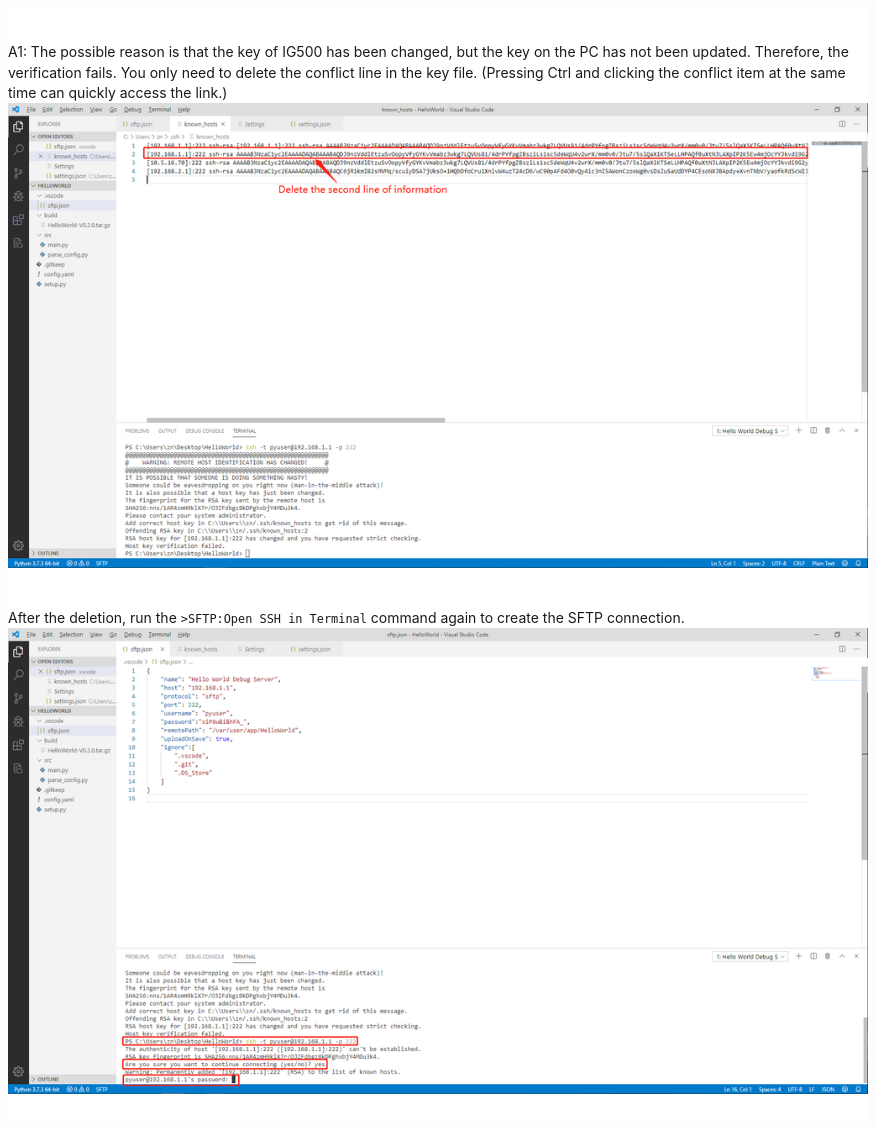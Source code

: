  &nbsp;

  A1: The possible reason is that the key of IG500 has been changed, but the key on the PC has not been updated. Therefore, the verification fails. You only need to delete the conflict line in the key file. (Pressing Ctrl and clicking the conflict item at the same time can quickly access the link.)
![](images/2020-01-03-14-32-17.png)
 &nbsp;

  After the deletion, run the `>SFTP:Open SSH in Terminal` command again to create the SFTP connection.
![](images/2020-01-03-14-34-03.png)
 &nbsp;
